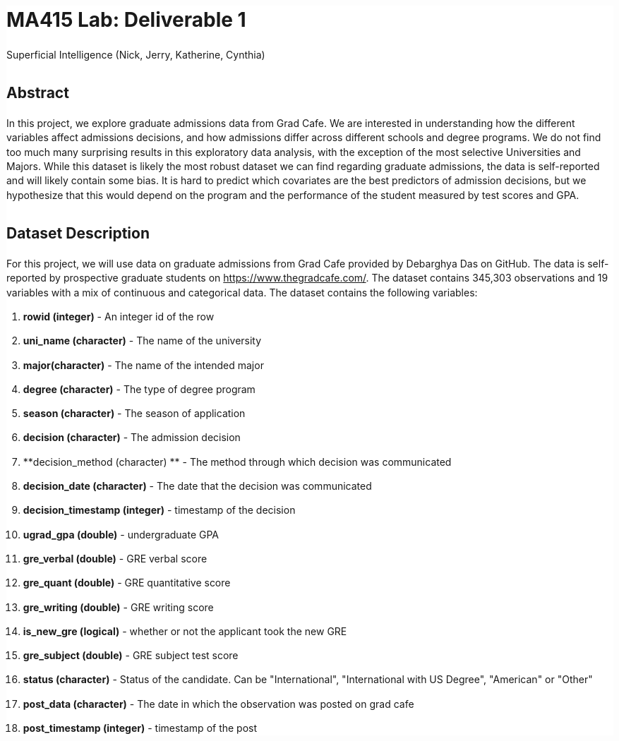 MA415 Lab: Deliverable 1
================
Superficial Intelligence (Nick, Jerry, Katherine, Cynthia)

Abstract
--------

In this project, we explore graduate admissions data from Grad Cafe. We are interested in understanding how the different variables affect admissions decisions, and how admissions differ across different schools and degree programs. We do not find too much many surprising results in this exploratory data analysis, with the exception of the most selective Universities and Majors. While this dataset is likely the most robust dataset we can find regarding graduate admissions, the data is self-reported and will likely contain some bias. It is hard to predict which covariates are the best predictors of admission decisions, but we hypothesize that this would depend on the program and the performance of the student measured by test scores and GPA.

Dataset Description
-------------------

For this project, we will use data on graduate admissions from Grad Cafe provided by Debarghya Das on GitHub. The data is self-reported by prospective graduate students on <https://www.thegradcafe.com/>. The dataset contains 345,303 observations and 19 variables with a mix of continuous and categorical data. The dataset contains the following variables:

1.  **rowid (integer)** - An integer id of the row

2.  **uni\_name (character)** - The name of the university

3.  **major(character)** - The name of the intended major

4.  **degree (character)** - The type of degree program

5.  **season (character)** - The season of application

6.  **decision (character)** - The admission decision

7.  **decision\_method (character) ** - The method through which decision was communicated

8.  **decision\_date (character)** - The date that the decision was communicated

9.  **decision\_timestamp (integer)** - timestamp of the decision

10. **ugrad\_gpa (double)** - undergraduate GPA

11. **gre\_verbal (double)** - GRE verbal score

12. **gre\_quant (double)** - GRE quantitative score

13. **gre\_writing (double)** - GRE writing score

14. **is\_new\_gre (logical)** - whether or not the applicant took the new GRE

15. **gre\_subject (double)** - GRE subject test score

16. **status (character)** - Status of the candidate. Can be "International", "International with US Degree", "American" or "Other"

17. **post\_data (character)** - The date in which the observation was posted on grad cafe

18. **post\_timestamp (integer)** - timestamp of the post
